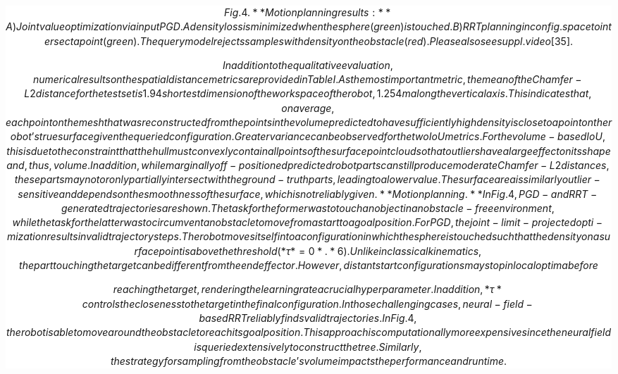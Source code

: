 $$
Fig. 4.
**Motion planning results:** A) Joint value optimization via input PGD. A density loss is minimized when the sphere (green) is touched. B) RRT
planning in config. space to intersect a point (green). The query model rejects samples with density on the obstacle (red). Please also see suppl. video [ 35 ].
$$

$$
In addition to the qualitative evaluation, numerical results
on the spatial distance metrics are provided in Table I . As
the most important metric, the mean of the Chamfer-L2
distance for the test set is 1.94% relative to the length of the
shortest dimension of the workspace of the robot, 1.254m
along the vertical axis. This indicates that, on average, each
point on the mesh that was reconstructed from the points
in the volume predicted to have sufficiently high density is
close to a point on the robot’s true surface given the queried
configuration. Greater variance can be observed for the two
IoU metrics. For the volume-based IoU, this is due to the
constraint that the hull must convexly contain all points of
the surface point cloud so that outliers have a large effect on
its shape and, thus, volume. In addition, while marginally off-
positioned predicted robot parts can still produce moderate
Chamfer-L2 distances, these parts may not or only partially
intersect with the ground-truth parts, leading to a lower value.
The surface area is similarly outlier-sensitive and depends on
the smoothness of the surface, which is not reliably given.
**Motion planning.** In Fig. 4 , PGD- and RRT-generated
trajectories are shown. The task for the former was to touch
an object in an obstacle-free environment, while the task for
the latter was to circumvent an obstacle to move from a start
to a goal position. For PGD, the joint-limit-projected opti-
mization results in valid trajectory steps. The robot moves
itself into a configuration in which the sphere is touched such
that the density on a surface point is above the threshold
( *τ* = 0 *.* 6 ). Unlike in classical kinematics, the part touching
the target can be different from the end effector. However,
distant start configurations may stop in local optima before
$$

$$
reaching the target, rendering the learning rate a crucial
hyperparameter. In addition, *τ* controls the closeness to the
target in the final configuration. In those challenging cases,
neural-field-based RRT reliably finds valid trajectories. In
Fig. 4 , the robot is able to move around the obstacle to
reach its goal position. This approach is computationally
more expensive since the neural field is queried extensively
to construct the tree. Similarly, the strategy for sampling from
the obstacle’s volume impacts the performance and runtime.
$$
